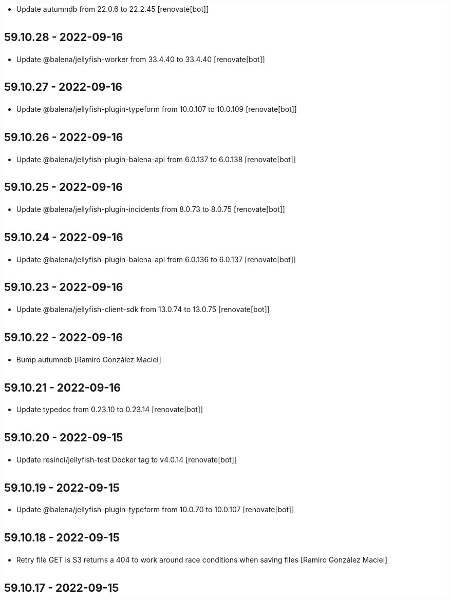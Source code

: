 * Update autumndb from 22.0.6 to 22.2.45 [renovate[bot]]

## 59.10.28 - 2022-09-16

* Update @balena/jellyfish-worker from 33.4.40 to 33.4.40 [renovate[bot]]

## 59.10.27 - 2022-09-16

* Update @balena/jellyfish-plugin-typeform from 10.0.107 to 10.0.109 [renovate[bot]]

## 59.10.26 - 2022-09-16

* Update @balena/jellyfish-plugin-balena-api from 6.0.137 to 6.0.138 [renovate[bot]]

## 59.10.25 - 2022-09-16

* Update @balena/jellyfish-plugin-incidents from 8.0.73 to 8.0.75 [renovate[bot]]

## 59.10.24 - 2022-09-16

* Update @balena/jellyfish-plugin-balena-api from 6.0.136 to 6.0.137 [renovate[bot]]

## 59.10.23 - 2022-09-16

* Update @balena/jellyfish-client-sdk from 13.0.74 to 13.0.75 [renovate[bot]]

## 59.10.22 - 2022-09-16

* Bump autumndb [Ramiro González Maciel]

## 59.10.21 - 2022-09-16

* Update typedoc from 0.23.10 to 0.23.14 [renovate[bot]]

## 59.10.20 - 2022-09-15

* Update resinci/jellyfish-test Docker tag to v4.0.14 [renovate[bot]]

## 59.10.19 - 2022-09-15

* Update @balena/jellyfish-plugin-typeform from 10.0.70 to 10.0.107 [renovate[bot]]

## 59.10.18 - 2022-09-15

* Retry file GET is S3 returns a 404 to work around race conditions when saving files [Ramiro González Maciel]

## 59.10.17 - 2022-09-15
